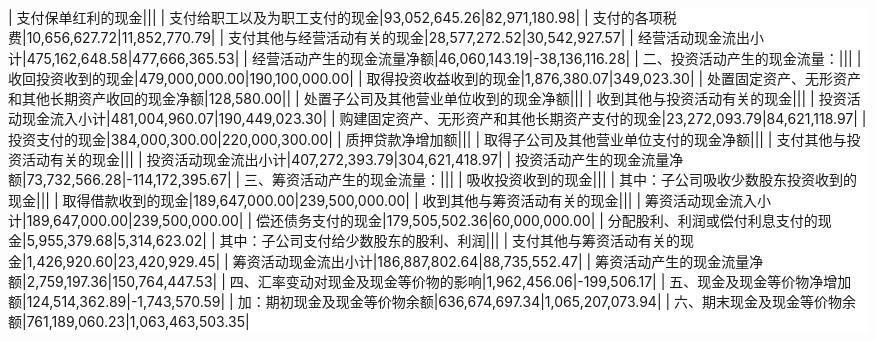 | 支付保单红利的现金|||
| 支付给职工以及为职工支付的现金|93,052,645.26|82,971,180.98|
| 支付的各项税费|10,656,627.72|11,852,770.79|
| 支付其他与经营活动有关的现金|28,577,272.52|30,542,927.57|
| 经营活动现金流出小计|475,162,648.58|477,666,365.53|
| 经营活动产生的现金流量净额|46,060,143.19|-38,136,116.28|
| 二、投资活动产生的现金流量：|||
| 收回投资收到的现金|479,000,000.00|190,100,000.00|
| 取得投资收益收到的现金|1,876,380.07|349,023.30|
| 处置固定资产、无形资产和其他长期资产收回的现金净额|128,580.00||
| 处置子公司及其他营业单位收到的现金净额|||
| 收到其他与投资活动有关的现金|||
| 投资活动现金流入小计|481,004,960.07|190,449,023.30|
| 购建固定资产、无形资产和其他长期资产支付的现金|23,272,093.79|84,621,118.97|
| 投资支付的现金|384,000,300.00|220,000,300.00|
| 质押贷款净增加额|||
| 取得子公司及其他营业单位支付的现金净额|||
| 支付其他与投资活动有关的现金|||
| 投资活动现金流出小计|407,272,393.79|304,621,418.97|
| 投资活动产生的现金流量净额|73,732,566.28|-114,172,395.67|
| 三、筹资活动产生的现金流量：|||
| 吸收投资收到的现金|||
| 其中：子公司吸收少数股东投资收到的现金|||
| 取得借款收到的现金|189,647,000.00|239,500,000.00|
| 收到其他与筹资活动有关的现金|||
| 筹资活动现金流入小计|189,647,000.00|239,500,000.00|
| 偿还债务支付的现金|179,505,502.36|60,000,000.00|
| 分配股利、利润或偿付利息支付的现金|5,955,379.68|5,314,623.02|
| 其中：子公司支付给少数股东的股利、利润|||
| 支付其他与筹资活动有关的现金|1,426,920.60|23,420,929.45|
| 筹资活动现金流出小计|186,887,802.64|88,735,552.47|
| 筹资活动产生的现金流量净额|2,759,197.36|150,764,447.53|
| 四、汇率变动对现金及现金等价物的影响|1,962,456.06|-199,506.17|
| 五、现金及现金等价物净增加额|124,514,362.89|-1,743,570.59|
| 加：期初现金及现金等价物余额|636,674,697.34|1,065,207,073.94|
| 六、期末现金及现金等价物余额|761,189,060.23|1,063,463,503.35|  
